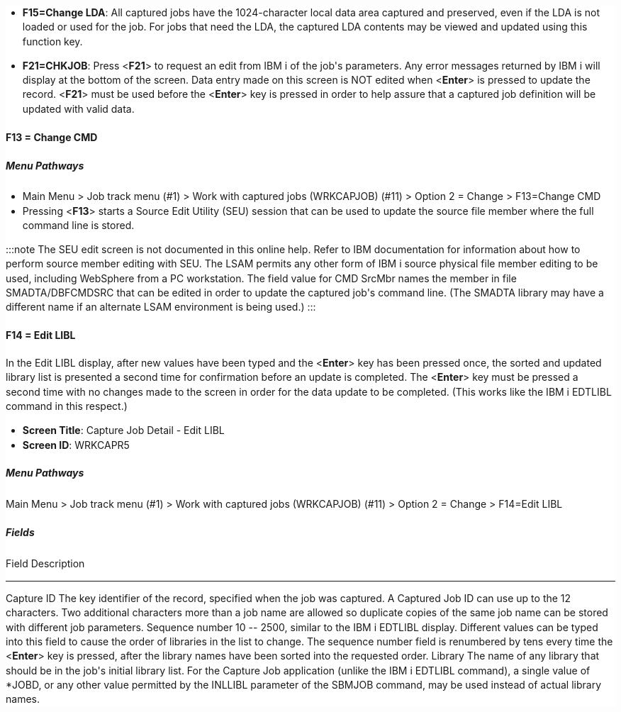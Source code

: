 - **F15=Change LDA**: All captured jobs have the 1024-character local
    data area captured and preserved, even if the LDA is not loaded or
    used for the job. For jobs that need the LDA, the captured LDA
    contents may be viewed and updated using this function key.

- **F21=CHKJOB**: Press <**F21**> to request an edit from IBM i of
    the job's parameters. Any error messages returned by IBM i will
    display at the bottom of the screen. Data entry made on this screen
    is NOT edited when <**Enter**> is pressed to update the record.
    <**F21**> must be used before the <**Enter**> key is pressed in
    order to help assure that a captured job definition will be updated
    with valid data.

#### F13 = Change CMD

##### Menu Pathways

- Main Menu \> Job track menu (#1) \> Work with captured jobs
    (WRKCAPJOB) (#11) \> Option 2 = Change \> F13=Change CMD
- Pressing <**F13**> starts a Source Edit Utility (SEU) session that
    can be used to update the source file member where the full command
    line is stored.

:::note
The SEU edit screen is not documented in this online help. Refer to IBM documentation for information about how to perform source member editing with SEU. The LSAM permits any other form of IBM i source physical file member editing to be used, including WebSphere from a PC workstation. The field value for CMD SrcMbr names the member in file SMADTA/DBFCMDSRC that can be edited in order to update the captured job's command line. (The SMADTA library may have a different name if an alternate LSAM environment is being used.)
:::

#### F14 = Edit LIBL

In the Edit LIBL display, after new values have been typed and the
<**Enter**> key has been pressed once, the sorted and updated library
list is presented a second time for confirmation before an update is
completed. The <**Enter**> key must be pressed a second time with no
changes made to the screen in order for the data update to be completed.
(This works like the IBM i EDTLIBL command in this respect.)

- **Screen Title**: Capture Job Detail - Edit LIBL
- **Screen ID**: WRKCAPR5

##### Menu Pathways

Main Menu \> Job track menu (#1) \> Work with captured jobs (WRKCAPJOB)
(#11) \> Option 2 = Change \> F14=Edit LIBL

##### Fields

  Field             Description
  ----------------- ------------------------------------------------------------------------------------------------------------------------------------------------------------------------------------------------------------------------------------------------------------------------------------------------------------------------
  Capture ID        The key identifier of the record, specified when the job was captured. A Captured Job ID can use up to the 12 characters. Two additional characters more than a job name are allowed so duplicate copies of the same job name can be stored with different job parameters.
  Sequence number   10 -- 2500, similar to the IBM i EDTLIBL display. Different values can be typed into this field to cause the order of libraries in the list to change. The sequence number field is renumbered by tens every time the <**Enter**> key is pressed, after the library names have been sorted into the requested order.
  Library           The name of any library that should be in the job's initial library list. For the Capture Job application (unlike the IBM i EDTLIBL command), a single value of \*JOBD, or any other value permitted by the INLLIBL parameter of the SBMJOB command, may be used instead of actual library names.
